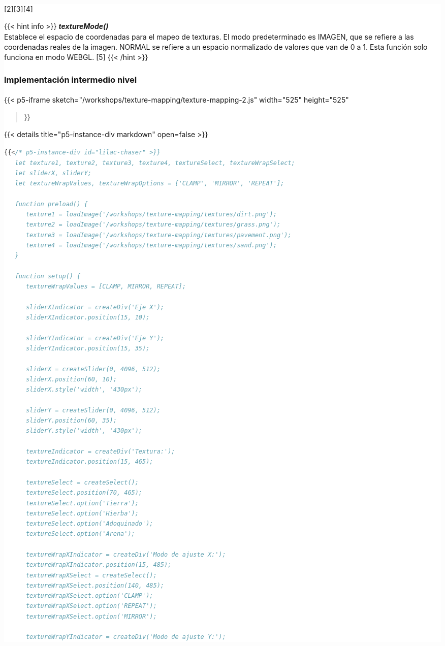 [2][3][4]

{{< hint info >}}
***textureMode()***<br/>
Establece el espacio de coordenadas para el mapeo de texturas. El modo predeterminado es IMAGEN, que se refiere a las coordenadas reales de la imagen. NORMAL se refiere a un espacio normalizado de valores que van de 0 a 1. Esta función solo funciona en modo WEBGL. [5]
{{< /hint >}}

### Implementación intermedio nivel
{{< p5-iframe sketch="/workshops/texture-mapping/texture-mapping-2.js"
   width="525" height="525"
>}}

{{< details title="p5-instance-div markdown" open=false >}}
```js
{{</* p5-instance-div id="lilac-chaser" >}}
   let texture1, texture2, texture3, texture4, textureSelect, textureWrapSelect;
   let sliderX, sliderY;
   let textureWrapValues, textureWrapOptions = ['CLAMP', 'MIRROR', 'REPEAT'];

   function preload() {
      texture1 = loadImage('/workshops/texture-mapping/textures/dirt.png');
      texture2 = loadImage('/workshops/texture-mapping/textures/grass.png');
      texture3 = loadImage('/workshops/texture-mapping/textures/pavement.png');
      texture4 = loadImage('/workshops/texture-mapping/textures/sand.png');
   }

   function setup() {
      textureWrapValues = [CLAMP, MIRROR, REPEAT];

      sliderXIndicator = createDiv('Eje X');
      sliderXIndicator.position(15, 10);

      sliderYIndicator = createDiv('Eje Y');
      sliderYIndicator.position(15, 35);

      sliderX = createSlider(0, 4096, 512);
      sliderX.position(60, 10);
      sliderX.style('width', '430px');

      sliderY = createSlider(0, 4096, 512);
      sliderY.position(60, 35);
      sliderY.style('width', '430px');

      textureIndicator = createDiv('Textura:');
      textureIndicator.position(15, 465);

      textureSelect = createSelect();
      textureSelect.position(70, 465);
      textureSelect.option('Tierra');
      textureSelect.option('Hierba');
      textureSelect.option('Adoquinado');
      textureSelect.option('Arena');

      textureWrapXIndicator = createDiv('Modo de ajuste X:');
      textureWrapXIndicator.position(15, 485);
      textureWrapXSelect = createSelect();
      textureWrapXSelect.position(140, 485);
      textureWrapXSelect.option('CLAMP');
      textureWrapXSelect.option('REPEAT');
      textureWrapXSelect.option('MIRROR');

      textureWrapYIndicator = createDiv('Modo de ajuste Y:');
```